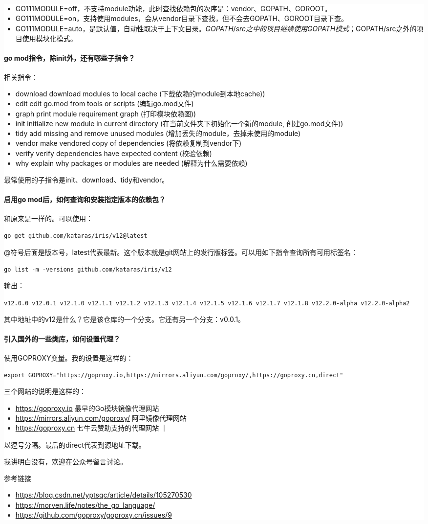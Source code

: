 - GO111MODULE=off，不支持module功能，此时查找依赖包的次序是：vendor、GOPATH、GOROOT。
- GO111MODULE=on，支持使用modules，会从vendor目录下查找，但不会去GOPATH、GOROOT目录下查。
- GO111MODULE=auto，是默认值，自动性取决于上下文目录。$GOPATH/src之中的项目继续使用GOPATH模式；$GOPATH/src之外的项目使用模块化模式。

#### go mod指令，除init外，还有哪些子指令？

相关指令：

- download download modules to local cache (下载依赖的module到本地cache))
- edit edit go.mod from tools or scripts (编辑go.mod文件)
- graph print module requirement graph (打印模块依赖图))
- init initialize new module in current directory (在当前文件夹下初始化一个新的module, 创建go.mod文件))
- tidy add missing and remove unused modules (增加丢失的module，去掉未使用的module)
- vendor make vendored copy of dependencies (将依赖复制到vendor下)
- verify verify dependencies have expected content (校验依赖)
- why explain why packages or modules are needed (解释为什么需要依赖)

最常使用的子指令是init、download、tidy和vendor。

#### 启用go mod后，如何查询和安装指定版本的依赖包？

和原来是一样的。可以使用：
```
go get github.com/kataras/iris/v12@latest
```

@符号后面是版本号，latest代表最新。这个版本就是git网站上的发行版标签。可以用如下指令查询所有可用标签名：

```
go list -m -versions github.com/kataras/iris/v12
```
输出：
```
v12.0.0 v12.0.1 v12.1.0 v12.1.1 v12.1.2 v12.1.3 v12.1.4 v12.1.5 v12.1.6 v12.1.7 v12.1.8 v12.2.0-alpha v12.2.0-alpha2
```

其中地址中的v12是什么？它是该仓库的一个分支。它还有另一个分支：v0.0.1。


#### 引入国外的一些类库，如何设置代理？

使用GOPROXY变量。我的设置是这样的：
```
export GOPROXY="https://goproxy.io,https://mirrors.aliyun.com/goproxy/,https://goproxy.cn,direct"
```

三个网站的说明是这样的：

- https://goproxy.io	最早的Go模块镜像代理网站
- https://mirrors.aliyun.com/goproxy/	阿里镜像代理网站
- https://goproxy.cn	七牛云赞助支持的代理网站 ｜

以逗号分隔。最后的direct代表到源地址下载。

我讲明白没有，欢迎在公众号留言讨论。

参考链接

- https://blog.csdn.net/yptsqc/article/details/105270530
- https://morven.life/notes/the_go_language/
- https://github.com/goproxy/goproxy.cn/issues/9
